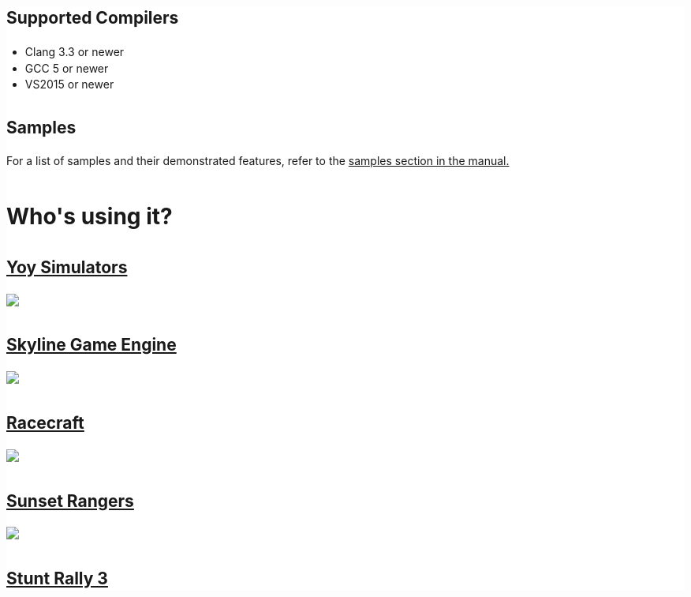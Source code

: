 ## Supported Compilers

 * Clang 3.3 or newer
 * GCC 5 or newer
 * VS2015 or newer
 
## Samples
For a list of samples and their demonstrated features, refer to the [samples section in the manual.](https://ogrecave.github.io/ogre-next/api/latest/_samples.html) 

# Who's using it?

## [Yoy Simulators](https://www.yoy.cl/)

![](./Docs/frontpage/YoySimulators.jpg)

## [Skyline Game Engine](https://aurasoft-skyline.co.uk/)

![](./Docs/frontpage/SkylineGameEngineEditorFull.jpg)

## [Racecraft](https://store.steampowered.com/app/346610/Racecraft/)

![](./Docs/frontpage/Racecraft.jpg)

## [Sunset Rangers](https://store.steampowered.com/app/559340/Sunset_Rangers/)

![](./Docs/frontpage/SunsetRangers.jpg)

## [Stunt Rally 3](https://stuntrally.tuxfamily.org/)
